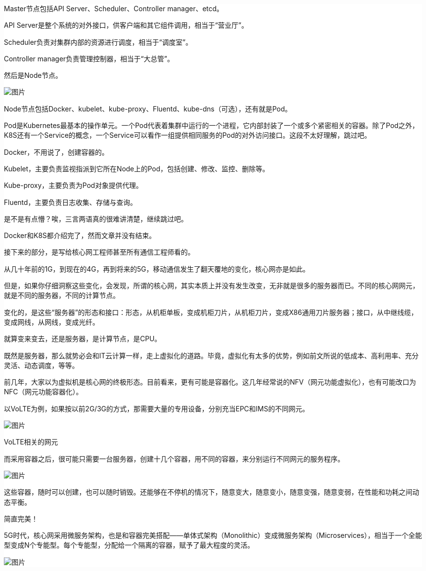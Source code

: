 Master节点包括API Server、Scheduler、Controller manager、etcd。

API Server是整个系统的对外接口，供客户端和其它组件调用，相当于“营业厅”。

Scheduler负责对集群内部的资源进行调度，相当于“调度室”。

Controller manager负责管理控制器，相当于“大总管”。

然后是Node节点。

![图片](https://mmbiz.qpic.cn/mmbiz_png/rLGOIHABwEqYNaicmtJwy21tiaUqoatfBd6nACOMFBdiaPU9iaAtbxGHrKibDx65WyERpSQl6ztRmRZ07B0KtV3wI8g/640?wx_fmt=png&wxfrom=5&wx_lazy=1&wx_co=1)

Node节点包括Docker、kubelet、kube-proxy、Fluentd、kube-dns（可选），还有就是Pod。

Pod是Kubernetes最基本的操作单元。一个Pod代表着集群中运行的一个进程，它内部封装了一个或多个紧密相关的容器。除了Pod之外，K8S还有一个Service的概念，一个Service可以看作一组提供相同服务的Pod的对外访问接口。这段不太好理解，跳过吧。

Docker，不用说了，创建容器的。

Kubelet，主要负责监视指派到它所在Node上的Pod，包括创建、修改、监控、删除等。

Kube-proxy，主要负责为Pod对象提供代理。

Fluentd，主要负责日志收集、存储与查询。

是不是有点懵？唉，三言两语真的很难讲清楚，继续跳过吧。

Docker和K8S都介绍完了，然而文章并没有结束。

接下来的部分，是写给核心网工程师甚至所有通信工程师看的。

从几十年前的1G，到现在的4G，再到将来的5G，移动通信发生了翻天覆地的变化，核心网亦是如此。

但是，如果你仔细洞察这些变化，会发现，所谓的核心网，其实本质上并没有发生改变，无非就是很多的服务器而已。不同的核心网网元，就是不同的服务器，不同的计算节点。

变化的，是这些“服务器”的形态和接口：形态，从机柜单板，变成机柜刀片，从机柜刀片，变成X86通用刀片服务器；接口，从中继线缆，变成网线，从网线，变成光纤。

就算变来变去，还是服务器，是计算节点，是CPU。

既然是服务器，那么就势必会和IT云计算一样，走上虚拟化的道路。毕竟，虚拟化有太多的优势，例如前文所说的低成本、高利用率、充分灵活、动态调度，等等。

前几年，大家以为虚拟机是核心网的终极形态。目前看来，更有可能是容器化。这几年经常说的NFV（网元功能虚拟化），也有可能改口为NFC（网元功能容器化）。

以VoLTE为例，如果按以前2G/3G的方式，那需要大量的专用设备，分别充当EPC和IMS的不同网元。

![图片](https://mmbiz.qpic.cn/mmbiz_png/rLGOIHABwEqYNaicmtJwy21tiaUqoatfBd6SkTz0dCM4CjribvCuvp1WPUMpDDgp0NjmSLsZsKprU0FibS6ahsEbHw/640?wx_fmt=png&wxfrom=5&wx_lazy=1&wx_co=1)

VoLTE相关的网元

而采用容器之后，很可能只需要一台服务器，创建十几个容器，用不同的容器，来分别运行不同网元的服务程序。

![图片](https://mmbiz.qpic.cn/mmbiz_png/rLGOIHABwEqYNaicmtJwy21tiaUqoatfBdYw9dBrXJUxsZEfic26QLRDRo3q40kqicHBBtrPclFSibJibalSsnDRw75A/640?wx_fmt=png&wxfrom=5&wx_lazy=1&wx_co=1)

这些容器，随时可以创建，也可以随时销毁。还能够在不停机的情况下，随意变大，随意变小，随意变强，随意变弱，在性能和功耗之间动态平衡。

简直完美！

5G时代，核心网采用微服务架构，也是和容器完美搭配——单体式架构（Monolithic）变成微服务架构（Microservices），相当于一个全能型变成N个专能型。每个专能型，分配给一个隔离的容器，赋予了最大程度的灵活。

![图片](https://mmbiz.qpic.cn/mmbiz_png/rLGOIHABwEqYNaicmtJwy21tiaUqoatfBdMEYjVVzucq8JceZl7U84DmWr3Ucra4rplgqia9Jl5qLq6gHU0KoOkJg/640?wx_fmt=png&wxfrom=5&wx_lazy=1&wx_co=1)
